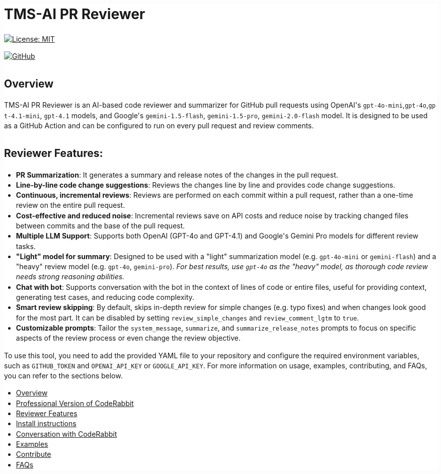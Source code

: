 # TMS-AI PR Reviewer

[![License: MIT](https://img.shields.io/badge/License-MIT-yellow.svg)](https://opensource.org/licenses/MIT)

<div>
    <a href="https://github.com/tms-phuongvo/ai-pr-reviewer)/commits/main">
    <img alt="GitHub" src="https://img.shields.io/github/last-commit/tms-phuongvo/ai-pr-reviewer/main?style=for-the-badge" height="20">
    </a>
</div>

## Overview

TMS-AI PR Reviewer is an AI-based code reviewer and summarizer for GitHub pull requests using OpenAI's `gpt-4o-mini`,`gpt-4o`,`gpt-4.1-mini`, `gpt-4.1` models, and Google's `gemini-1.5-flash`, `gemini-1.5-pro`, `gemini-2.0-flash` model. It is designed to be used as a GitHub Action and can be configured to run on every pull request and review comments.

## Reviewer Features:

- **PR Summarization**: It generates a summary and release notes of the changes in the pull request.
- **Line-by-line code change suggestions**: Reviews the changes line by line and provides code change suggestions.
- **Continuous, incremental reviews**: Reviews are performed on each commit within a pull request, rather than a one-time review on the entire pull request.
- **Cost-effective and reduced noise**: Incremental reviews save on API costs and reduce noise by tracking changed files between commits and the base of the pull request.
- **Multiple LLM Support**: Supports both OpenAI (GPT-4o and GPT-4.1) and Google's Gemini Pro models for different review tasks.
- **"Light" model for summary**: Designed to be used with a "light" summarization model (e.g. `gpt-4o-mini` or `gemini-flash`) and a "heavy" review model (e.g. `gpt-4o`, `gemini-pro`). _For best results, use `gpt-4o` as the "heavy" model, as thorough code review needs strong reasoning abilities._
- **Chat with bot**: Supports conversation with the bot in the context of lines of code or entire files, useful for providing context, generating test cases, and reducing code complexity.
- **Smart review skipping**: By default, skips in-depth review for simple changes (e.g. typo fixes) and when changes look good for the most part. It can be disabled by setting `review_simple_changes` and `review_comment_lgtm` to `true`.
- **Customizable prompts**: Tailor the `system_message`, `summarize`, and `summarize_release_notes` prompts to focus on specific aspects of the review process or even change the review objective.

To use this tool, you need to add the provided YAML file to your repository and
configure the required environment variables, such as `GITHUB_TOKEN` and
`OPENAI_API_KEY` or `GOOGLE_API_KEY`. For more information on usage, examples, contributing, and
FAQs, you can refer to the sections below.

- [Overview](#overview)
- [Professional Version of CodeRabbit](#professional-version-of-coderabbit)
- [Reviewer Features](#reviewer-features)
- [Install instructions](#install-instructions)
- [Conversation with CodeRabbit](#conversation-with-coderabbit)
- [Examples](#examples)
- [Contribute](#contribute)
- [FAQs](#faqs)
